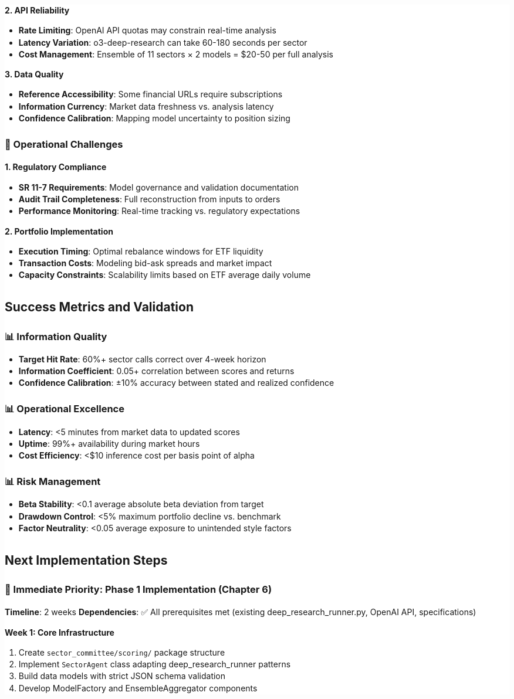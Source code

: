 **2. API Reliability**
- **Rate Limiting**: OpenAI API quotas may constrain real-time analysis
- **Latency Variation**: o3-deep-research can take 60-180 seconds per sector
- **Cost Management**: Ensemble of 11 sectors × 2 models = $20-50 per full analysis

**3. Data Quality**
- **Reference Accessibility**: Some financial URLs require subscriptions
- **Information Currency**: Market data freshness vs. analysis latency
- **Confidence Calibration**: Mapping model uncertainty to position sizing

### 🚨 Operational Challenges
**1. Regulatory Compliance**
- **SR 11-7 Requirements**: Model governance and validation documentation
- **Audit Trail Completeness**: Full reconstruction from inputs to orders
- **Performance Monitoring**: Real-time tracking vs. regulatory expectations

**2. Portfolio Implementation**
- **Execution Timing**: Optimal rebalance windows for ETF liquidity
- **Transaction Costs**: Modeling bid-ask spreads and market impact
- **Capacity Constraints**: Scalability limits based on ETF average daily volume

## Success Metrics and Validation

### 📊 Information Quality
- **Target Hit Rate**: 60%+ sector calls correct over 4-week horizon
- **Information Coefficient**: 0.05+ correlation between scores and returns
- **Confidence Calibration**: ±10% accuracy between stated and realized confidence

### 📊 Operational Excellence  
- **Latency**: <5 minutes from market data to updated scores
- **Uptime**: 99%+ availability during market hours
- **Cost Efficiency**: <$10 inference cost per basis point of alpha

### 📊 Risk Management
- **Beta Stability**: <0.1 average absolute beta deviation from target
- **Drawdown Control**: <5% maximum portfolio decline vs. benchmark
- **Factor Neutrality**: <0.05 average exposure to unintended style factors

## Next Implementation Steps

### 🎯 Immediate Priority: Phase 1 Implementation (Chapter 6)
**Timeline**: 2 weeks
**Dependencies**: ✅ All prerequisites met (existing deep_research_runner.py, OpenAI API, specifications)

**Week 1: Core Infrastructure**
1. Create `sector_committee/scoring/` package structure
2. Implement `SectorAgent` class adapting deep_research_runner patterns
3. Build data models with strict JSON schema validation
4. Develop ModelFactory and EnsembleAggregator components
